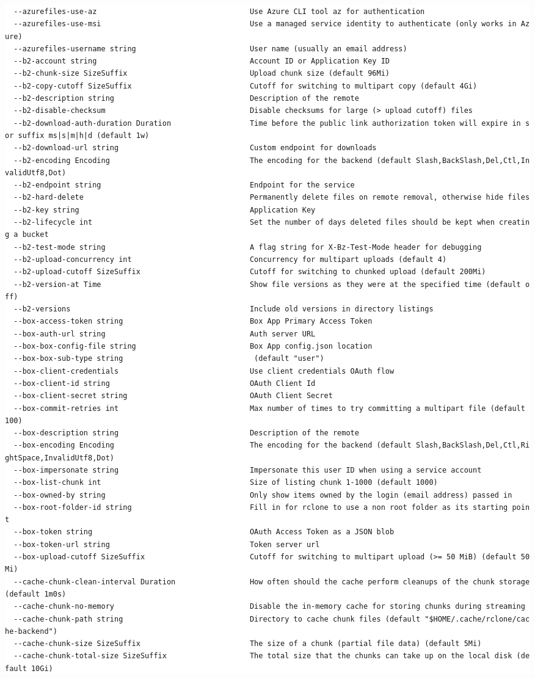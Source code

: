       --azurefiles-use-az                                   Use Azure CLI tool az for authentication
      --azurefiles-use-msi                                  Use a managed service identity to authenticate (only works in Azure)
      --azurefiles-username string                          User name (usually an email address)
      --b2-account string                                   Account ID or Application Key ID
      --b2-chunk-size SizeSuffix                            Upload chunk size (default 96Mi)
      --b2-copy-cutoff SizeSuffix                           Cutoff for switching to multipart copy (default 4Gi)
      --b2-description string                               Description of the remote
      --b2-disable-checksum                                 Disable checksums for large (> upload cutoff) files
      --b2-download-auth-duration Duration                  Time before the public link authorization token will expire in s or suffix ms|s|m|h|d (default 1w)
      --b2-download-url string                              Custom endpoint for downloads
      --b2-encoding Encoding                                The encoding for the backend (default Slash,BackSlash,Del,Ctl,InvalidUtf8,Dot)
      --b2-endpoint string                                  Endpoint for the service
      --b2-hard-delete                                      Permanently delete files on remote removal, otherwise hide files
      --b2-key string                                       Application Key
      --b2-lifecycle int                                    Set the number of days deleted files should be kept when creating a bucket
      --b2-test-mode string                                 A flag string for X-Bz-Test-Mode header for debugging
      --b2-upload-concurrency int                           Concurrency for multipart uploads (default 4)
      --b2-upload-cutoff SizeSuffix                         Cutoff for switching to chunked upload (default 200Mi)
      --b2-version-at Time                                  Show file versions as they were at the specified time (default off)
      --b2-versions                                         Include old versions in directory listings
      --box-access-token string                             Box App Primary Access Token
      --box-auth-url string                                 Auth server URL
      --box-box-config-file string                          Box App config.json location
      --box-box-sub-type string                              (default "user")
      --box-client-credentials                              Use client credentials OAuth flow
      --box-client-id string                                OAuth Client Id
      --box-client-secret string                            OAuth Client Secret
      --box-commit-retries int                              Max number of times to try committing a multipart file (default 100)
      --box-description string                              Description of the remote
      --box-encoding Encoding                               The encoding for the backend (default Slash,BackSlash,Del,Ctl,RightSpace,InvalidUtf8,Dot)
      --box-impersonate string                              Impersonate this user ID when using a service account
      --box-list-chunk int                                  Size of listing chunk 1-1000 (default 1000)
      --box-owned-by string                                 Only show items owned by the login (email address) passed in
      --box-root-folder-id string                           Fill in for rclone to use a non root folder as its starting point
      --box-token string                                    OAuth Access Token as a JSON blob
      --box-token-url string                                Token server url
      --box-upload-cutoff SizeSuffix                        Cutoff for switching to multipart upload (>= 50 MiB) (default 50Mi)
      --cache-chunk-clean-interval Duration                 How often should the cache perform cleanups of the chunk storage (default 1m0s)
      --cache-chunk-no-memory                               Disable the in-memory cache for storing chunks during streaming
      --cache-chunk-path string                             Directory to cache chunk files (default "$HOME/.cache/rclone/cache-backend")
      --cache-chunk-size SizeSuffix                         The size of a chunk (partial file data) (default 5Mi)
      --cache-chunk-total-size SizeSuffix                   The total size that the chunks can take up on the local disk (default 10Gi)